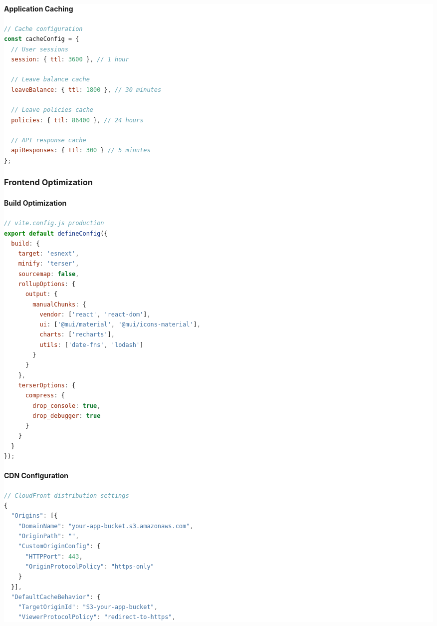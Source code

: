 
#### Application Caching
```javascript
// Cache configuration
const cacheConfig = {
  // User sessions
  session: { ttl: 3600 }, // 1 hour

  // Leave balance cache
  leaveBalance: { ttl: 1800 }, // 30 minutes

  // Leave policies cache
  policies: { ttl: 86400 }, // 24 hours

  // API response cache
  apiResponses: { ttl: 300 } // 5 minutes
};
```

### Frontend Optimization

#### Build Optimization
```javascript
// vite.config.js production
export default defineConfig({
  build: {
    target: 'esnext',
    minify: 'terser',
    sourcemap: false,
    rollupOptions: {
      output: {
        manualChunks: {
          vendor: ['react', 'react-dom'],
          ui: ['@mui/material', '@mui/icons-material'],
          charts: ['recharts'],
          utils: ['date-fns', 'lodash']
        }
      }
    },
    terserOptions: {
      compress: {
        drop_console: true,
        drop_debugger: true
      }
    }
  }
});
```

#### CDN Configuration
```javascript
// CloudFront distribution settings
{
  "Origins": [{
    "DomainName": "your-app-bucket.s3.amazonaws.com",
    "OriginPath": "",
    "CustomOriginConfig": {
      "HTTPPort": 443,
      "OriginProtocolPolicy": "https-only"
    }
  }],
  "DefaultCacheBehavior": {
    "TargetOriginId": "S3-your-app-bucket",
    "ViewerProtocolPolicy": "redirect-to-https",
```
